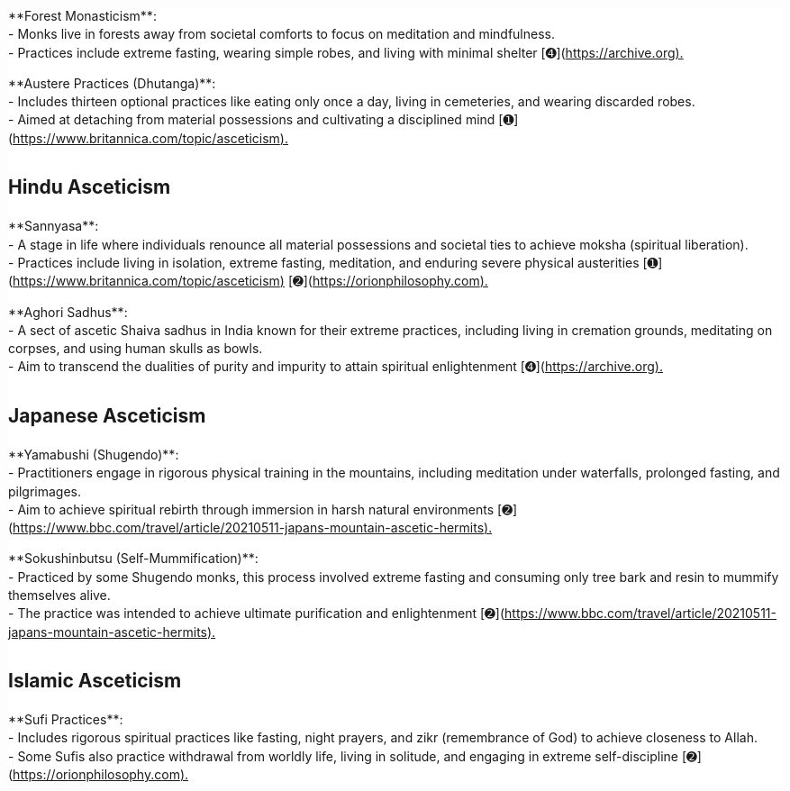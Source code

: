 \*\*Forest Monasticism\*\*:  
\- Monks live in forests away from societal comforts to focus on meditation and mindfulness.  
\- Practices include extreme fasting, wearing simple robes, and living with minimal shelter \[➍\]([https://archive.org).](https://archive.org\).)  
  
\*\*Austere Practices (Dhutanga)\*\*:  
\- Includes thirteen optional practices like eating only once a day, living in cemeteries, and wearing discarded robes.  
\- Aimed at detaching from material possessions and cultivating a disciplined mind \[➊\]([https://www.britannica.com/topic/asceticism).](https://www.britannica.com/topic/asceticism\).)  
  

## Hindu Asceticism

  
\*\*Sannyasa\*\*:  
\- A stage in life where individuals renounce all material possessions and societal ties to achieve moksha (spiritual liberation).  
\- Practices include living in isolation, extreme fasting, meditation, and enduring severe physical austerities \[➊\]([https://www.britannica.com/topic/asceticism)](https://www.britannica.com/topic/asceticism\)) \[➋\]([https://orionphilosophy.com).](https://orionphilosophy.com\).)  
  
\*\*Aghori Sadhus\*\*:  
\- A sect of ascetic Shaiva sadhus in India known for their extreme practices, including living in cremation grounds, meditating on corpses, and using human skulls as bowls.  
\- Aim to transcend the dualities of purity and impurity to attain spiritual enlightenment \[➍\]([https://archive.org).](https://archive.org\).)  
  

## Japanese Asceticism

  
\*\*Yamabushi (Shugendo)\*\*:  
\- Practitioners engage in rigorous physical training in the mountains, including meditation under waterfalls, prolonged fasting, and pilgrimages.  
\- Aim to achieve spiritual rebirth through immersion in harsh natural environments \[➋\]([https://www.bbc.com/travel/article/20210511-japans-mountain-ascetic-hermits).](https://www.bbc.com/travel/article/20210511-japans-mountain-ascetic-hermits\).)  
  
\*\*Sokushinbutsu (Self-Mummification)\*\*:  
\- Practiced by some Shugendo monks, this process involved extreme fasting and consuming only tree bark and resin to mummify themselves alive.  
\- The practice was intended to achieve ultimate purification and enlightenment \[➋\]([https://www.bbc.com/travel/article/20210511-japans-mountain-ascetic-hermits).](https://www.bbc.com/travel/article/20210511-japans-mountain-ascetic-hermits\).)  
  

## Islamic Asceticism

  
\*\*Sufi Practices\*\*:  
\- Includes rigorous spiritual practices like fasting, night prayers, and zikr (remembrance of God) to achieve closeness to Allah.  
\- Some Sufis also practice withdrawal from worldly life, living in solitude, and engaging in extreme self-discipline \[➋\]([https://orionphilosophy.com).](https://orionphilosophy.com\).)  
  